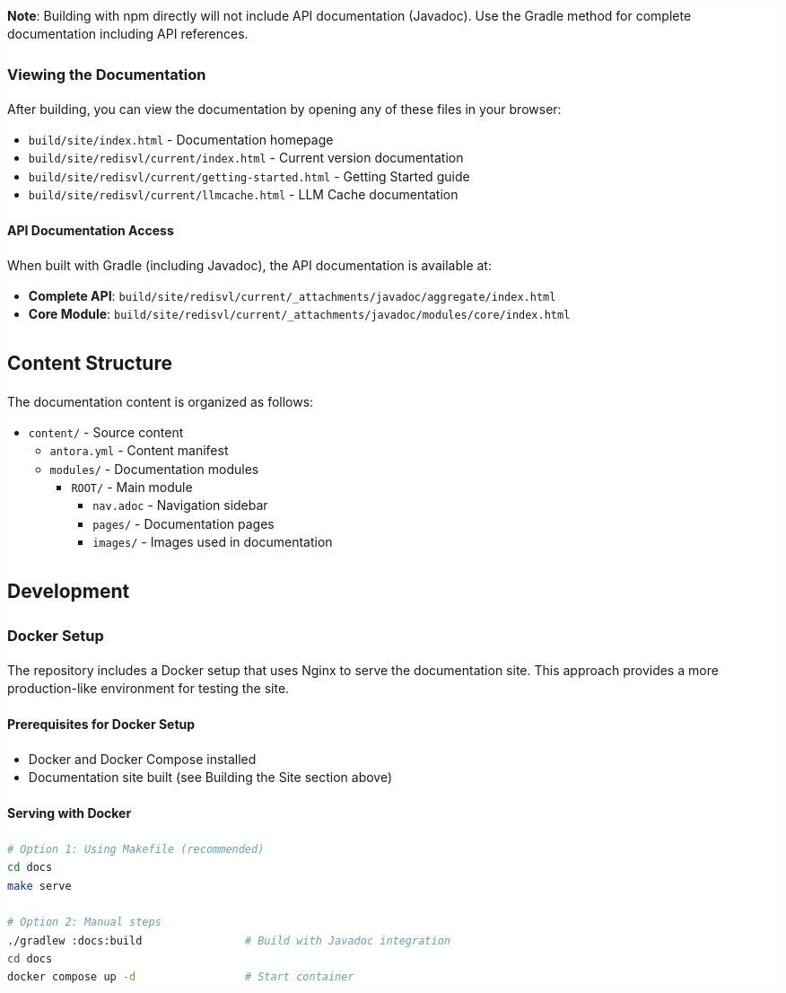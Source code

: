**Note**: Building with npm directly will not include API documentation (Javadoc). Use the Gradle method for complete documentation including API references.

### Viewing the Documentation

After building, you can view the documentation by opening any of these files in your browser:

- `build/site/index.html` - Documentation homepage
- `build/site/redisvl/current/index.html` - Current version documentation
- `build/site/redisvl/current/getting-started.html` - Getting Started guide
- `build/site/redisvl/current/llmcache.html` - LLM Cache documentation

#### API Documentation Access

When built with Gradle (including Javadoc), the API documentation is available at:

- **Complete API**: `build/site/redisvl/current/_attachments/javadoc/aggregate/index.html`
- **Core Module**: `build/site/redisvl/current/_attachments/javadoc/modules/core/index.html`

## Content Structure

The documentation content is organized as follows:

- `content/` - Source content
  - `antora.yml` - Content manifest
  - `modules/` - Documentation modules
    - `ROOT/` - Main module
      - `nav.adoc` - Navigation sidebar
      - `pages/` - Documentation pages
      - `images/` - Images used in documentation

## Development

### Docker Setup

The repository includes a Docker setup that uses Nginx to serve the documentation site. This approach provides a more production-like environment for testing the site.

#### Prerequisites for Docker Setup

- Docker and Docker Compose installed
- Documentation site built (see Building the Site section above)

#### Serving with Docker

```bash
# Option 1: Using Makefile (recommended)
cd docs
make serve

# Option 2: Manual steps
./gradlew :docs:build                # Build with Javadoc integration
cd docs
docker compose up -d                 # Start container
```
